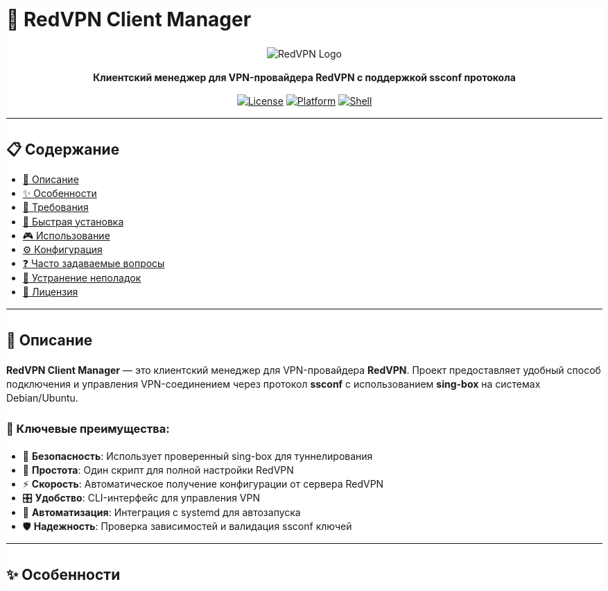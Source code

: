 # 🔴 RedVPN Client Manager

<div align="center">

![RedVPN Logo](https://img.shields.io/badge/RedVPN-Client%20Manager-red?style=for-the-badge&logo=shield&logoColor=white)

**Клиентский менеджер для VPN-провайдера RedVPN с поддержкой ssconf протокола**

[![License](https://img.shields.io/badge/license-MIT-blue.svg?style=flat-square)](LICENSE)
[![Platform](https://img.shields.io/badge/platform-Debian%20%7C%20Ubuntu-orange.svg?style=flat-square)](https://www.debian.org/)
[![Shell](https://img.shields.io/badge/shell-Bash-green.svg?style=flat-square)](https://www.gnu.org/software/bash/)

</div>

---

## 📋 Содержание

- [🎯 Описание](#-описание)
- [✨ Особенности](#-особенности)
- [🔧 Требования](#-требования)
- [🚀 Быстрая установка](#-быстрая-установка)
- [🎮 Использование](#-использование)
- [⚙️ Конфигурация](#️-конфигурация)
- [❓ Часто задаваемые вопросы](#-часто-задаваемые-вопросы)
- [🐛 Устранение неполадок](#-устранение-неполадок)
- [📄 Лицензия](#-лицензия)

---

## 🎯 Описание

**RedVPN Client Manager** — это клиентский менеджер для VPN-провайдера **RedVPN**. Проект предоставляет удобный способ подключения и управления VPN-соединением через протокол **ssconf** с использованием **sing-box** на системах Debian/Ubuntu.

### 🎨 Ключевые преимущества:

- 🔐 **Безопасность**: Использует проверенный sing-box для туннелирования
- 🚀 **Простота**: Один скрипт для полной настройки RedVPN
- ⚡ **Скорость**: Автоматическое получение конфигурации от сервера RedVPN
- 🎛️ **Удобство**: CLI-интерфейс для управления VPN
- 🔄 **Автоматизация**: Интеграция с systemd для автозапуска
- 🛡️ **Надежность**: Проверка зависимостей и валидация ssconf ключей

---

## ✨ Особенности
